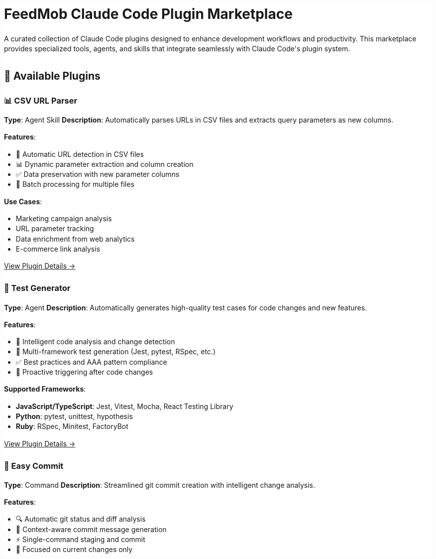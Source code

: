 # FeedMob Claude Code Plugin Marketplace

A curated collection of Claude Code plugins designed to enhance development workflows and productivity. This marketplace provides specialized tools, agents, and skills that integrate seamlessly with Claude Code's plugin system.

## 🚀 Available Plugins

### 📊 CSV URL Parser
**Type**: Agent Skill
**Description**: Automatically parses URLs in CSV files and extracts query parameters as new columns.

**Features**:
- 🎯 Automatic URL detection in CSV files
- 📊 Dynamic parameter extraction and column creation
- ✅ Data preservation with new parameter columns
- 🚀 Batch processing for multiple files

**Use Cases**:
- Marketing campaign analysis
- URL parameter tracking
- Data enrichment from web analytics
- E-commerce link analysis

[View Plugin Details →](plugins/csv-url-parser/README.md)

### 🧪 Test Generator
**Type**: Agent
**Description**: Automatically generates high-quality test cases for code changes and new features.

**Features**:
- 🎯 Intelligent code analysis and change detection
- 📝 Multi-framework test generation (Jest, pytest, RSpec, etc.)
- ✅ Best practices and AAA pattern compliance
- 🚀 Proactive triggering after code changes

**Supported Frameworks**:
- **JavaScript/TypeScript**: Jest, Vitest, Mocha, React Testing Library
- **Python**: pytest, unittest, hypothesis
- **Ruby**: RSpec, Minitest, FactoryBot

[View Plugin Details →](plugins/test-generator/README.md)

### 💾 Easy Commit
**Type**: Command
**Description**: Streamlined git commit creation with intelligent change analysis.

**Features**:
- 🔍 Automatic git status and diff analysis
- 📝 Context-aware commit message generation
- ⚡ Single-command staging and commit
- 🎯 Focused on current changes only

